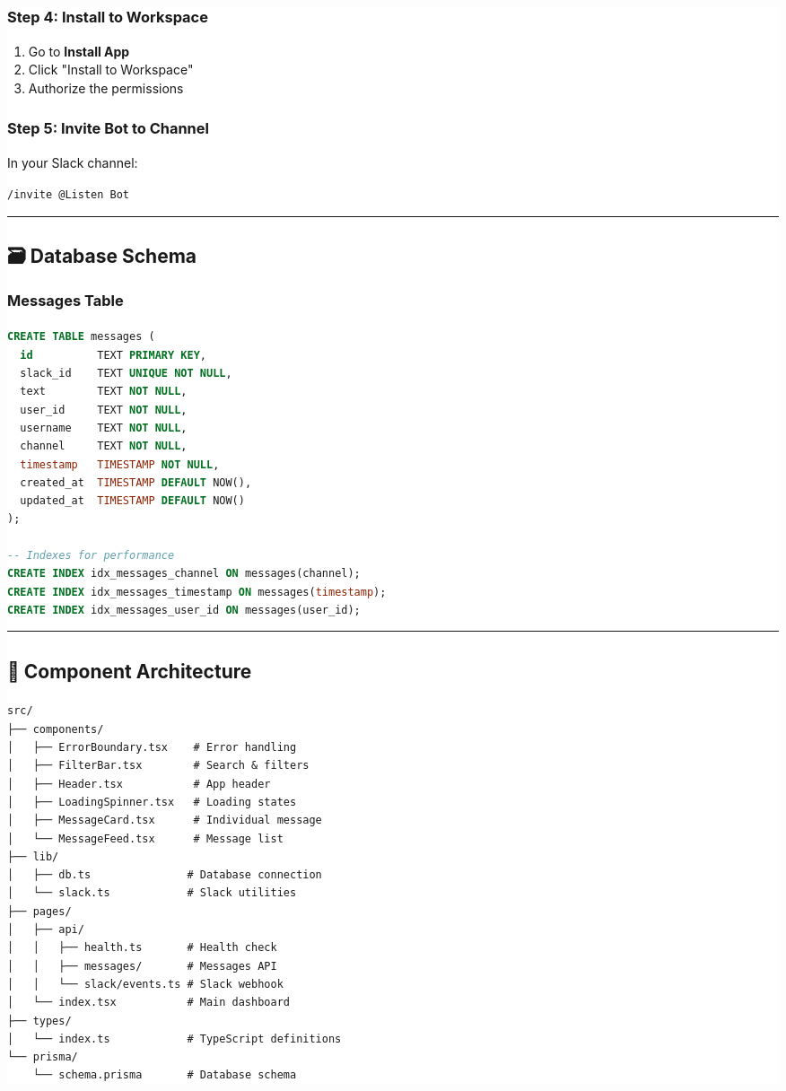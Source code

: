 ### Step 4: Install to Workspace

1. Go to **Install App**
2. Click "Install to Workspace"
3. Authorize the permissions

### Step 5: Invite Bot to Channel

In your Slack channel:
```
/invite @Listen Bot
```

---

## 🗃️ Database Schema

### Messages Table

```sql
CREATE TABLE messages (
  id          TEXT PRIMARY KEY,
  slack_id    TEXT UNIQUE NOT NULL,
  text        TEXT NOT NULL,
  user_id     TEXT NOT NULL,
  username    TEXT NOT NULL,
  channel     TEXT NOT NULL,
  timestamp   TIMESTAMP NOT NULL,
  created_at  TIMESTAMP DEFAULT NOW(),
  updated_at  TIMESTAMP DEFAULT NOW()
);

-- Indexes for performance
CREATE INDEX idx_messages_channel ON messages(channel);
CREATE INDEX idx_messages_timestamp ON messages(timestamp);
CREATE INDEX idx_messages_user_id ON messages(user_id);
```

---

## 🎨 Component Architecture

```
src/
├── components/
│   ├── ErrorBoundary.tsx    # Error handling
│   ├── FilterBar.tsx        # Search & filters
│   ├── Header.tsx           # App header
│   ├── LoadingSpinner.tsx   # Loading states
│   ├── MessageCard.tsx      # Individual message
│   └── MessageFeed.tsx      # Message list
├── lib/
│   ├── db.ts               # Database connection
│   └── slack.ts            # Slack utilities
├── pages/
│   ├── api/
│   │   ├── health.ts       # Health check
│   │   ├── messages/       # Messages API
│   │   └── slack/events.ts # Slack webhook
│   └── index.tsx           # Main dashboard
├── types/
│   └── index.ts            # TypeScript definitions
└── prisma/
    └── schema.prisma       # Database schema
```